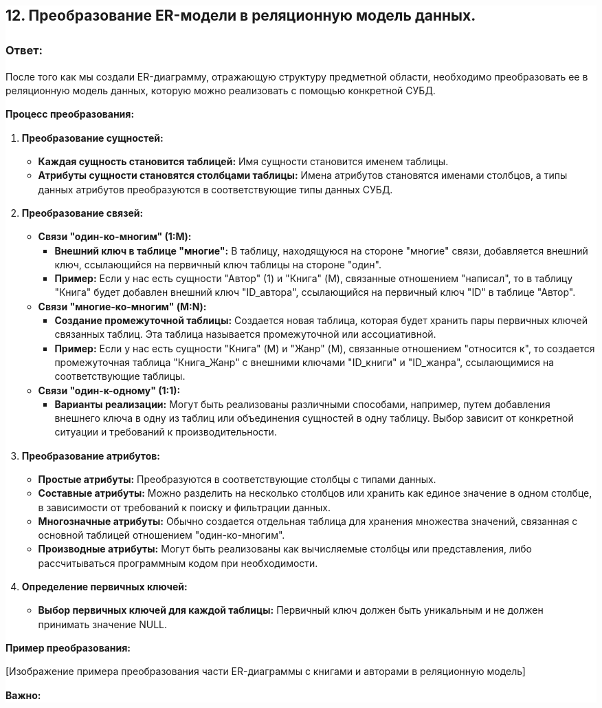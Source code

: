 ## 12. Преобразование ER-модели в реляционную модель данных.

### Ответ:

После того как мы создали ER-диаграмму, отражающую структуру предметной области,  необходимо преобразовать ее в реляционную модель данных,  которую можно реализовать с помощью конкретной СУБД. 

**Процесс преобразования:**

1. **Преобразование сущностей:**

   * **Каждая сущность становится таблицей:**  Имя  сущности  становится  именем  таблицы.
   * **Атрибуты сущности становятся столбцами таблицы:**  Имена  атрибутов  становятся  именами  столбцов,  а  типы  данных  атрибутов  преобразуются  в  соответствующие  типы  данных  СУБД.

2. **Преобразование связей:**

    * **Связи "один-ко-многим" (1:M):**
        * **Внешний  ключ  в  таблице  "многие":** В  таблицу,  находящуюся  на  стороне  "многие"  связи,  добавляется  внешний  ключ,  ссылающийся  на  первичный  ключ  таблицы  на  стороне  "один".
        * **Пример:**  Если  у  нас  есть  сущности  "Автор" (1)  и  "Книга" (M),  связанные  отношением  "написал",  то  в  таблицу  "Книга"  будет  добавлен  внешний  ключ  "ID_автора",  ссылающийся  на  первичный  ключ  "ID"  в  таблице  "Автор".
    * **Связи "многие-ко-многим" (M:N):**
        * **Создание  промежуточной  таблицы:**  Создается  новая  таблица,  которая  будет  хранить  пары  первичных  ключей  связанных  таблиц.  Эта  таблица  называется  промежуточной  или  ассоциативной.
        * **Пример:**  Если  у  нас  есть  сущности  "Книга" (M)  и  "Жанр" (M),  связанные  отношением  "относится  к",  то  создается  промежуточная  таблица  "Книга_Жанр"  с  внешними  ключами  "ID_книги"  и  "ID_жанра",  ссылающимися  на  соответствующие  таблицы.
    * **Связи "один-к-одному" (1:1):**
        * **Варианты  реализации:**  Могут  быть  реализованы  различными  способами,  например,  путем  добавления  внешнего  ключа  в  одну  из  таблиц  или  объединения  сущностей  в  одну  таблицу.  Выбор  зависит  от  конкретной  ситуации  и  требований  к  производительности.

3. **Преобразование  атрибутов:**

   * **Простые атрибуты:**  Преобразуются  в  соответствующие  столбцы  с  типами  данных. 
   * **Составные атрибуты:**  Можно  разделить  на  несколько  столбцов  или  хранить  как  единое  значение  в  одном  столбце,  в  зависимости  от  требований  к  поиску  и  фильтрации  данных. 
   * **Многозначные атрибуты:**  Обычно  создается  отдельная  таблица  для  хранения  множества  значений,  связанная  с  основной  таблицей  отношением  "один-ко-многим".
   * **Производные  атрибуты:**  Могут  быть  реализованы  как  вычисляемые  столбцы  или  представления,  либо  рассчитываться  программным  кодом  при  необходимости. 

4. **Определение первичных ключей:**

   * **Выбор  первичных  ключей  для  каждой  таблицы:**  Первичный  ключ  должен  быть  уникальным  и  не  должен  принимать  значение  NULL. 

**Пример преобразования:**

[Изображение примера преобразования части ER-диаграммы с книгами и авторами в реляционную модель]

**Важно:**
